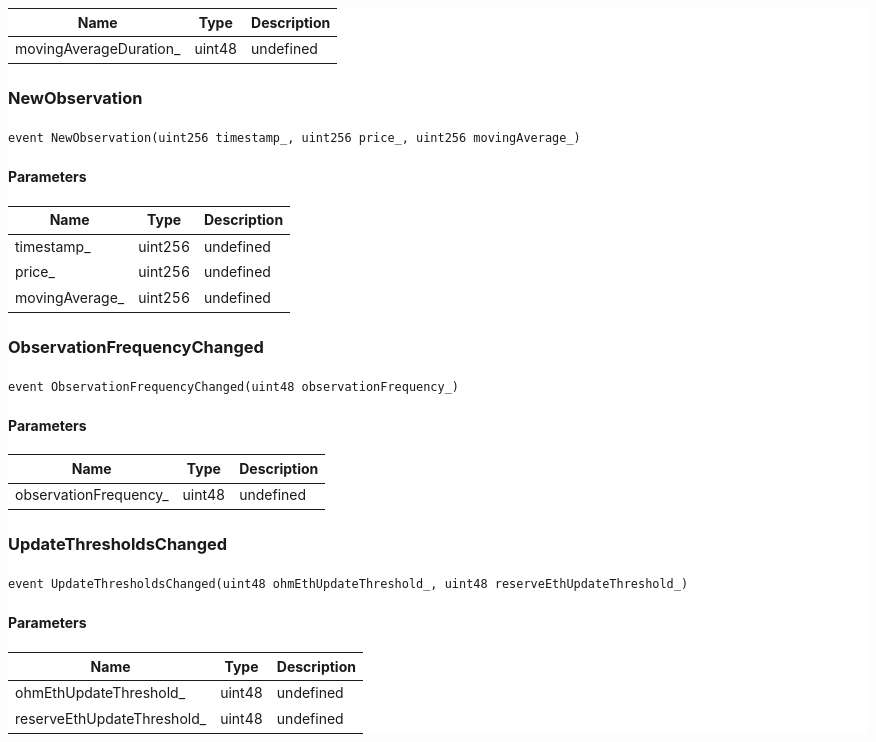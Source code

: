 | Name | Type | Description |
|---|---|---|
| movingAverageDuration_  | uint48 | undefined |

### NewObservation

```solidity
event NewObservation(uint256 timestamp_, uint256 price_, uint256 movingAverage_)
```





#### Parameters

| Name | Type | Description |
|---|---|---|
| timestamp_  | uint256 | undefined |
| price_  | uint256 | undefined |
| movingAverage_  | uint256 | undefined |

### ObservationFrequencyChanged

```solidity
event ObservationFrequencyChanged(uint48 observationFrequency_)
```





#### Parameters

| Name | Type | Description |
|---|---|---|
| observationFrequency_  | uint48 | undefined |

### UpdateThresholdsChanged

```solidity
event UpdateThresholdsChanged(uint48 ohmEthUpdateThreshold_, uint48 reserveEthUpdateThreshold_)
```





#### Parameters

| Name | Type | Description |
|---|---|---|
| ohmEthUpdateThreshold_  | uint48 | undefined |
| reserveEthUpdateThreshold_  | uint48 | undefined |

